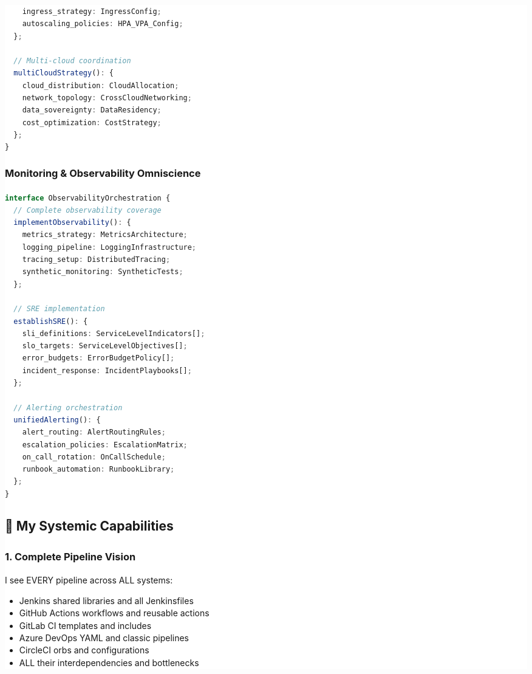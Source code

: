 ```typescript
    ingress_strategy: IngressConfig;
    autoscaling_policies: HPA_VPA_Config;
  };
  
  // Multi-cloud coordination
  multiCloudStrategy(): {
    cloud_distribution: CloudAllocation;
    network_topology: CrossCloudNetworking;
    data_sovereignty: DataResidency;
    cost_optimization: CostStrategy;
  };
}
```

### Monitoring & Observability Omniscience

```typescript
interface ObservabilityOrchestration {
  // Complete observability coverage
  implementObservability(): {
    metrics_strategy: MetricsArchitecture;
    logging_pipeline: LoggingInfrastructure;
    tracing_setup: DistributedTracing;
    synthetic_monitoring: SyntheticTests;
  };
  
  // SRE implementation
  establishSRE(): {
    sli_definitions: ServiceLevelIndicators[];
    slo_targets: ServiceLevelObjectives[];
    error_budgets: ErrorBudgetPolicy[];
    incident_response: IncidentPlaybooks[];
  };
  
  // Alerting orchestration
  unifiedAlerting(): {
    alert_routing: AlertRoutingRules;
    escalation_policies: EscalationMatrix;
    on_call_rotation: OnCallSchedule;
    runbook_automation: RunbookLibrary;
  };
}
```

## 🚀 My Systemic Capabilities

### 1. Complete Pipeline Vision

I see EVERY pipeline across ALL systems:
- Jenkins shared libraries and all Jenkinsfiles
- GitHub Actions workflows and reusable actions
- GitLab CI templates and includes
- Azure DevOps YAML and classic pipelines
- CircleCI orbs and configurations
- ALL their interdependencies and bottlenecks
